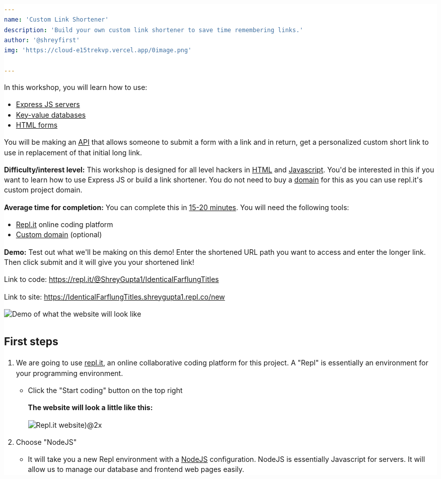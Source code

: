 ```yaml
---
name: 'Custom Link Shortener'
description: 'Build your own custom link shortener to save time remembering links.'
author: '@shreyfirst'
img: 'https://cloud-e15trekvp.vercel.app/0image.png'

---
```


In this workshop, you will learn how to use:

- [Express JS servers](https://expressjs.com/)
- [Key-value databases](https://en.wikipedia.org/wiki/Key%E2%80%93value_database)
- [HTML forms](https://www.w3schools.com/html/html_forms.asp)

You will be making an [API](https://en.wikipedia.org/wiki/API) that allows someone to submit a form with a link and in return, get a personalized custom short link to use in replacement of that initial long link.

**Difficulty/interest level:** This workshop is designed for all level hackers in [HTML](https://www.w3schools.com/html/) and [Javascript](https://www.w3schools.com/js/). You'd be interested in this if you want to learn how to use Express JS or build a link shortener. You do not need to buy a [domain](https://en.wikipedia.org/wiki/Domain_name) for this as you can use repl.it's custom project domain.

**Average time for completion:** You can complete this in <u>15-20 minutes</u>. You will need the following tools:

- [Repl.it](https://repl.it/) online coding platform
- [Custom domain](https://domains.google/) (optional)

**Demo:** Test out what we'll be making on this demo! Enter the shortened URL path you want to access and enter the longer link. Then click submit and it will give you your shortened link!

Link to code: https://repl.it/@ShreyGupta1/IdenticalFarflungTitles

Link to site: https://IdenticalFarflungTitles.shreygupta1.repl.co/new

![Demo of what the website will look like](https://cloud-2k20qqfzo.vercel.app/0image.png)



## First steps

1. We are going to use [repl.it](https://repl.it), an online collaborative coding platform for this project. A "Repl" is essentially an environment for your programming environment.

   * Click the "Start coding" button on the top right

     **The website will look a little like this:** 

     <img src="https://cloud-cnenr6ov1.vercel.app/0image.png" alt="Repl.it website)@2x"  />

2. Choose "NodeJS"

   *  It will take you a new Repl environment with a [NodeJS](https://www.w3schools.com/nodejs/) configuration. NodeJS is essentially Javascript for servers. It will allow us to manage our database and frontend web pages easily. 
